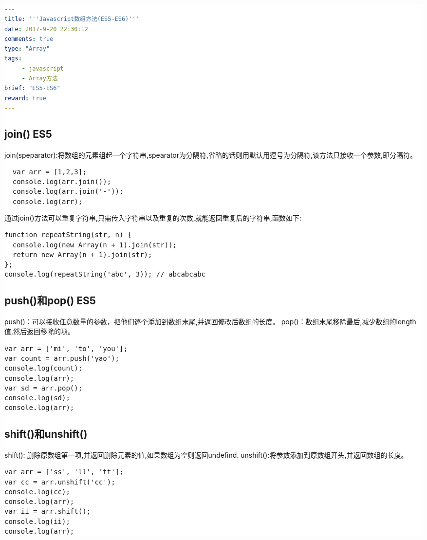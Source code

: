 ```yaml
---
title: '''Javascript数组方法(ES5-ES6)'''
date: 2017-9-20 22:30:12
comments: true
type: "Array"
tags:
     - javascript
     - Array方法
brief: "ES5-ES6"
reward: true
---
```


## join() ES5

join(speparator):将数组的元素组起一个字符串,spearator为分隔符,省略的话则用默认用逗号为分隔符,该方法只接收一个参数,即分隔符。
<pre>
  var arr = [1,2,3];
  console.log(arr.join());
  console.log(arr.join('-'));
  console.log(arr);
</pre>
通过join()方法可以重复字符串,只需传入字符串以及重复的次数,就能返回重复后的字符串,函数如下:
<pre>
function repeatString(str, n) {
  console.log(new Array(n + 1).join(str));
  return new Array(n + 1).join(str);
};
console.log(repeatString('abc', 3)); // abcabcabc
</pre>



## push()和pop() ES5

push()：可以接收任意数量的参数，把他们逐个添加到数组末尾,并返回修改后数组的长度。
pop()：数组末尾移除最后,减少数组的length值,然后返回移除的项。
<pre>
var arr = ['mi', 'to', 'you'];
var count = arr.push('yao');
console.log(count);
console.log(arr);
var sd = arr.pop();
console.log(sd);
console.log(arr);
</pre>

## shift()和unshift()

shift(): 删除原数组第一项,并返回删除元素的值,如果数组为空则返回undefind.
unshift():将参数添加到原数组开头,并返回数组的长度。
<pre>
var arr = ['ss', 'll', 'tt'];
var cc = arr.unshift('cc');
console.log(cc);
console.log(arr);
var ii = arr.shift();
console.log(ii);
console.log(arr);
</pre>
